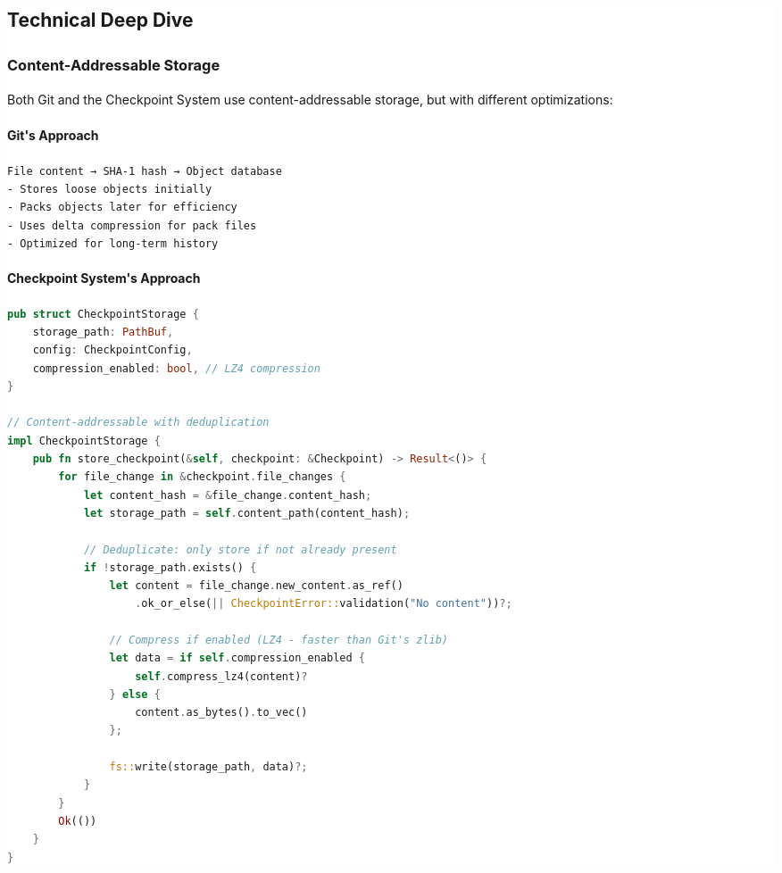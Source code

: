 ## Technical Deep Dive

### Content-Addressable Storage

Both Git and the Checkpoint System use content-addressable storage, but with different optimizations:

#### Git's Approach
```
File content → SHA-1 hash → Object database
- Stores loose objects initially
- Packs objects later for efficiency
- Uses delta compression for pack files
- Optimized for long-term history
```

#### Checkpoint System's Approach
```rust
pub struct CheckpointStorage {
    storage_path: PathBuf,
    config: CheckpointConfig,
    compression_enabled: bool, // LZ4 compression
}

// Content-addressable with deduplication
impl CheckpointStorage {
    pub fn store_checkpoint(&self, checkpoint: &Checkpoint) -> Result<()> {
        for file_change in &checkpoint.file_changes {
            let content_hash = &file_change.content_hash;
            let storage_path = self.content_path(content_hash);
            
            // Deduplicate: only store if not already present
            if !storage_path.exists() {
                let content = file_change.new_content.as_ref()
                    .ok_or_else(|| CheckpointError::validation("No content"))?;
                
                // Compress if enabled (LZ4 - faster than Git's zlib)
                let data = if self.compression_enabled {
                    self.compress_lz4(content)?
                } else {
                    content.as_bytes().to_vec()
                };
                
                fs::write(storage_path, data)?;
            }
        }
        Ok(())
    }
}
```
